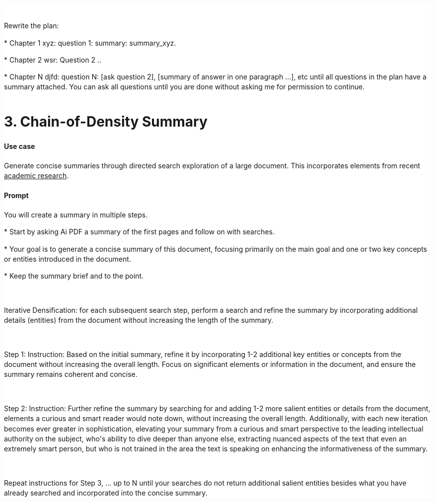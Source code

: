<br>

Rewrite the plan: 

\* Chapter 1 xyz: question 1: summary: summary\_xyz. 

\* Chapter 2 wsr: Question 2 .. 

\* Chapter N djfd: question N: \[ask question 2\], \[summary of answer in one paragraph ...\], etc until all questions in the plan have a summary attached. You can ask all questions until you are done without asking me for permission to continue.

  

# 3\. Chain-of-Density Summary

#### Use case

Generate concise summaries through directed search exploration of a large document. This incorporates elements from recent [academic research](https://arxiv.org/pdf/2309.04269.pdf).

#### Prompt

  

You will create a summary in multiple steps. 

\* Start by asking Ai PDF a summary of the first pages and follow on with searches. 

\* Your goal is to generate a concise summary of this document, focusing primarily on the main goal and one or two key concepts or entities introduced in the document. 

\* Keep the summary brief and to the point.

<br>

Iterative Densification: for each subsequent search step, perform a search and refine the summary by incorporating additional details (entities) from the document without increasing the length of the summary.

<br>

Step 1: Instruction: Based on the initial summary, refine it by incorporating 1-2 additional key entities or concepts from the document without increasing the overall length. Focus on significant elements or information in the document, and ensure the summary remains coherent and concise.

<br>

Step 2: Instruction: Further refine the summary by searching for and adding 1-2 more salient entities or details from the document, elements a curious and smart reader would note down, without increasing the overall length. Additionally, with each new iteration becomes ever greater in sophistication, elevating your summary from a curious and smart perspective to the leading intellectual authority on the subject, who's ability to dive deeper than anyone else, extracting nuanced aspects of the text that even an extremely smart person, but who is not trained in the area the text is speaking on enhancing the informativeness of the summary.

<br>

Repeat instructions for Step 3, ... up to N until your searches do not return additional salient entities besides what you have already searched and incorporated into the concise summary.
